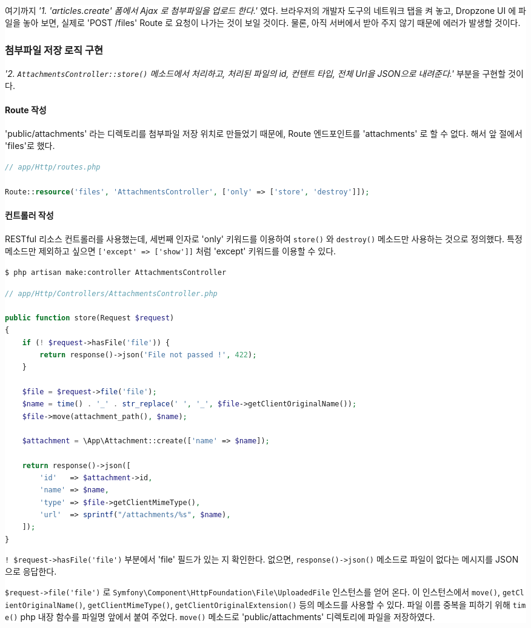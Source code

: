 여기까지 *'1. 'articles.create' 폼에서 Ajax 로 첨부파일을 업로드 한다.'* 였다. 브라우저의 개발자 도구의 네트워크 탭을 켜 놓고, Dropzone UI 에 파일을 놓아 보면, 실제로 'POST /files' Route 로 요청이 나가는 것이 보일 것이다. 물론, 아직 서버에서 받아 주지 않기 때문에 에러가 발생할 것이다.
 
### 첨부파일 저장 로직 구현

*'2. `AttachmentsController::store()` 메소드에서 처리하고, 처리된 파일의 id, 컨텐트 타입, 전체 Url을 JSON으로 내려준다.'* 부분을 구현할 것이다.

#### Route 작성

'public/attachments' 라는 디렉토리를 첨부파일 저장 위치로 만들었기 때문에, Route 엔드포인트를 'attachments' 로 할 수 없다. 해서 앞 절에서 'files'로 했다.

```php
// app/Http/routes.php

Route::resource('files', 'AttachmentsController', ['only' => ['store', 'destroy']]);
```

#### 컨트롤러 작성

RESTful 리소스 컨트롤러를 사용했는데, 세번째 인자로 'only' 키워드를 이용하여 `store()` 와 `destroy()` 메소드만 사용하는 것으로 정의했다. 특정 메소드만 제외하고 싶으면 `['except' => ['show']]` 처럼 'except' 키워드를 이용할 수 있다.

```bash
$ php artisan make:controller AttachmentsController
```

```php
// app/Http/Controllers/AttachmentsController.php

public function store(Request $request)
{
    if (! $request->hasFile('file')) {
        return response()->json('File not passed !', 422);
    }

    $file = $request->file('file');
    $name = time() . '_' . str_replace(' ', '_', $file->getClientOriginalName());
    $file->move(attachment_path(), $name);

    $attachment = \App\Attachment::create(['name' => $name]);

    return response()->json([
        'id'   => $attachment->id,
        'name' => $name,
        'type' => $file->getClientMimeType(),
        'url'  => sprintf("/attachments/%s", $name),
    ]);
}
```

`! $request->hasFile('file')` 부분에서 'file' 필드가 있는 지 확인한다. 없으면, `response()->json()` 메소드로 파일이 없다는 메시지를 JSON 으로 응답한다.

`$request->file('file')` 로 `Symfony\Component\HttpFoundation\File\UploadedFile` 인스턴스를 얻어 온다. 이 인스턴스에서 `move()`, `getClientOriginalName()`, `getClientMimeType()`, `getClientOriginalExtension()` 등의 메소드를 사용할 수 있다. 파일 이름 중복을 피하기 위해 `time()` php 내장 함수를 파일명 앞에서 붙여 주었다. `move()` 메소드로 'public/attachments' 디렉토리에 파일을 저장하였다.
